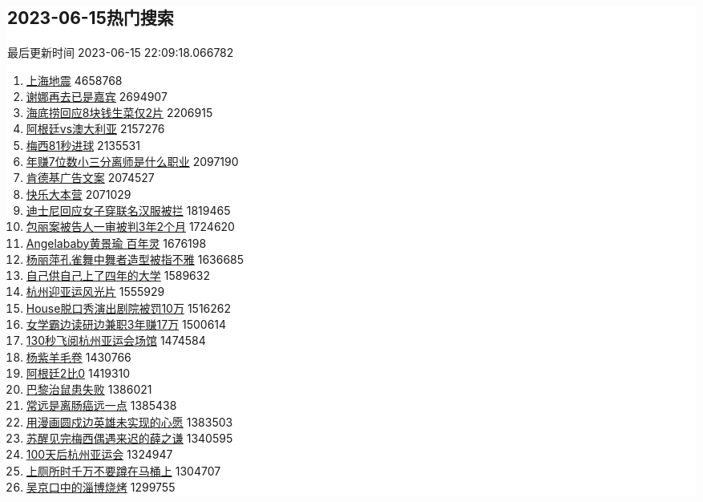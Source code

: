 ## 2023-06-15热门搜索 
最后更新时间 2023-06-15 22:09:18.066782 
1. [上海地震](https://s.weibo.com/weibo?q=%E4%B8%8A%E6%B5%B7%E5%9C%B0%E9%9C%87&t=31&band_rank=1&Refer=top) 4658768
1. [谢娜再去已是嘉宾](https://s.weibo.com/weibo?q=%23%E8%B0%A2%E5%A8%9C%E5%86%8D%E5%8E%BB%E5%B7%B2%E6%98%AF%E5%98%89%E5%AE%BE%23&t=31&band_rank=7&Refer=top) 2694907
1. [海底捞回应8块钱生菜仅2片](https://s.weibo.com/weibo?q=%23%E6%B5%B7%E5%BA%95%E6%8D%9E%E5%9B%9E%E5%BA%948%E5%9D%97%E9%92%B1%E7%94%9F%E8%8F%9C%E4%BB%852%E7%89%87%23&t=31&band_rank=12&Refer=top) 2206915
1. [阿根廷vs澳大利亚](https://s.weibo.com/weibo?q=%23%E9%98%BF%E6%A0%B9%E5%BB%B7vs%E6%BE%B3%E5%A4%A7%E5%88%A9%E4%BA%9A%23&t=31&band_rank=6&Refer=top) 2157276
1. [梅西81秒进球](https://s.weibo.com/weibo?q=%E6%A2%85%E8%A5%BF81%E7%A7%92%E8%BF%9B%E7%90%83&t=31&band_rank=2&Refer=top) 2135531
1. [年赚7位数小三分离师是什么职业](https://s.weibo.com/weibo?q=%23%E5%B9%B4%E8%B5%9A7%E4%BD%8D%E6%95%B0%E5%B0%8F%E4%B8%89%E5%88%86%E7%A6%BB%E5%B8%88%E6%98%AF%E4%BB%80%E4%B9%88%E8%81%8C%E4%B8%9A%23&t=31&band_rank=38&Refer=top) 2097190
1. [肯德基广告文案](https://s.weibo.com/weibo?q=%23%E8%82%AF%E5%BE%B7%E5%9F%BA%E5%B9%BF%E5%91%8A%E6%96%87%E6%A1%88%23&t=31&band_rank=14&Refer=top) 2074527
1. [快乐大本营](https://s.weibo.com/weibo?q=%E5%BF%AB%E4%B9%90%E5%A4%A7%E6%9C%AC%E8%90%A5&t=31&band_rank=26&Refer=top) 2071029
1. [迪士尼回应女子穿联名汉服被拦](https://s.weibo.com/weibo?q=%23%E8%BF%AA%E5%A3%AB%E5%B0%BC%E5%9B%9E%E5%BA%94%E5%A5%B3%E5%AD%90%E7%A9%BF%E8%81%94%E5%90%8D%E6%B1%89%E6%9C%8D%E8%A2%AB%E6%8B%A6%23&t=31&band_rank=2&Refer=top) 1819465
1. [包丽案被告人一审被判3年2个月](https://s.weibo.com/weibo?q=%23%E5%8C%85%E4%B8%BD%E6%A1%88%E8%A2%AB%E5%91%8A%E4%BA%BA%E4%B8%80%E5%AE%A1%E8%A2%AB%E5%88%A43%E5%B9%B42%E4%B8%AA%E6%9C%88%23&t=31&band_rank=1&Refer=top) 1724620
1. [Angelababy黄景瑜 百年灵](https://s.weibo.com/weibo?q=Angelababy%E9%BB%84%E6%99%AF%E7%91%9C%20%E7%99%BE%E5%B9%B4%E7%81%B5&t=31&band_rank=28&Refer=top) 1676198
1. [杨丽萍孔雀舞中舞者造型被指不雅](https://s.weibo.com/weibo?q=%23%E6%9D%A8%E4%B8%BD%E8%90%8D%E5%AD%94%E9%9B%80%E8%88%9E%E4%B8%AD%E8%88%9E%E8%80%85%E9%80%A0%E5%9E%8B%E8%A2%AB%E6%8C%87%E4%B8%8D%E9%9B%85%23&t=31&band_rank=20&Refer=top) 1636685
1. [自己供自己上了四年的大学](https://s.weibo.com/weibo?q=%23%E8%87%AA%E5%B7%B1%E4%BE%9B%E8%87%AA%E5%B7%B1%E4%B8%8A%E4%BA%86%E5%9B%9B%E5%B9%B4%E7%9A%84%E5%A4%A7%E5%AD%A6%23&t=31&band_rank=31&Refer=top) 1589632
1. [杭州迎亚运风光片](https://s.weibo.com/weibo?q=%23%E6%9D%AD%E5%B7%9E%E8%BF%8E%E4%BA%9A%E8%BF%90%E9%A3%8E%E5%85%89%E7%89%87%23&t=31&band_rank=3&Refer=top) 1555929
1. [House脱口秀演出剧院被罚10万](https://s.weibo.com/weibo?q=%23House%E8%84%B1%E5%8F%A3%E7%A7%80%E6%BC%94%E5%87%BA%E5%89%A7%E9%99%A2%E8%A2%AB%E7%BD%9A10%E4%B8%87%23&t=31&band_rank=36&Refer=top) 1516262
1. [女学霸边读研边兼职3年赚17万](https://s.weibo.com/weibo?q=%23%E5%A5%B3%E5%AD%A6%E9%9C%B8%E8%BE%B9%E8%AF%BB%E7%A0%94%E8%BE%B9%E5%85%BC%E8%81%8C3%E5%B9%B4%E8%B5%9A17%E4%B8%87%23&t=31&band_rank=15&Refer=top) 1500614
1. [130秒飞阅杭州亚运会场馆](https://s.weibo.com/weibo?q=%23130%E7%A7%92%E9%A3%9E%E9%98%85%E6%9D%AD%E5%B7%9E%E4%BA%9A%E8%BF%90%E4%BC%9A%E5%9C%BA%E9%A6%86%23&t=31&band_rank=3&Refer=top) 1474584
1. [杨紫羊毛卷](https://s.weibo.com/weibo?q=%E6%9D%A8%E7%B4%AB%E7%BE%8A%E6%AF%9B%E5%8D%B7&t=31&band_rank=27&Refer=top) 1430766
1. [阿根廷2比0](https://s.weibo.com/weibo?q=%E9%98%BF%E6%A0%B9%E5%BB%B72%E6%AF%940&t=31&band_rank=7&Refer=top) 1419310
1. [巴黎治鼠患失败](https://s.weibo.com/weibo?q=%E5%B7%B4%E9%BB%8E%E6%B2%BB%E9%BC%A0%E6%82%A3%E5%A4%B1%E8%B4%A5&t=31&band_rank=31&Refer=top) 1386021
1. [常远是离肠癌远一点](https://s.weibo.com/weibo?q=%23%E5%B8%B8%E8%BF%9C%E6%98%AF%E7%A6%BB%E8%82%A0%E7%99%8C%E8%BF%9C%E4%B8%80%E7%82%B9%23&t=31&band_rank=22&Refer=top) 1385438
1. [用漫画圆戍边英雄未实现的心愿](https://s.weibo.com/weibo?q=%23%E7%94%A8%E6%BC%AB%E7%94%BB%E5%9C%86%E6%88%8D%E8%BE%B9%E8%8B%B1%E9%9B%84%E6%9C%AA%E5%AE%9E%E7%8E%B0%E7%9A%84%E5%BF%83%E6%84%BF%23&t=31&band_rank=3&Refer=top) 1383503
1. [苏醒见完梅西偶遇来迟的薛之谦](https://s.weibo.com/weibo?q=%23%E8%8B%8F%E9%86%92%E8%A7%81%E5%AE%8C%E6%A2%85%E8%A5%BF%E5%81%B6%E9%81%87%E6%9D%A5%E8%BF%9F%E7%9A%84%E8%96%9B%E4%B9%8B%E8%B0%A6%23&t=31&band_rank=11&Refer=top) 1340595
1. [100天后杭州亚运会](https://s.weibo.com/weibo?q=%23100%E5%A4%A9%E5%90%8E%E6%9D%AD%E5%B7%9E%E4%BA%9A%E8%BF%90%E4%BC%9A%23&t=31&band_rank=3&Refer=top) 1324947
1. [上厕所时千万不要蹲在马桶上](https://s.weibo.com/weibo?q=%23%E4%B8%8A%E5%8E%95%E6%89%80%E6%97%B6%E5%8D%83%E4%B8%87%E4%B8%8D%E8%A6%81%E8%B9%B2%E5%9C%A8%E9%A9%AC%E6%A1%B6%E4%B8%8A%23&t=31&band_rank=4&Refer=top) 1304707
1. [吴京口中的淄博烧烤](https://s.weibo.com/weibo?q=%23%E5%90%B4%E4%BA%AC%E5%8F%A3%E4%B8%AD%E7%9A%84%E6%B7%84%E5%8D%9A%E7%83%A7%E7%83%A4%23&t=31&band_rank=39&Refer=top) 1299755